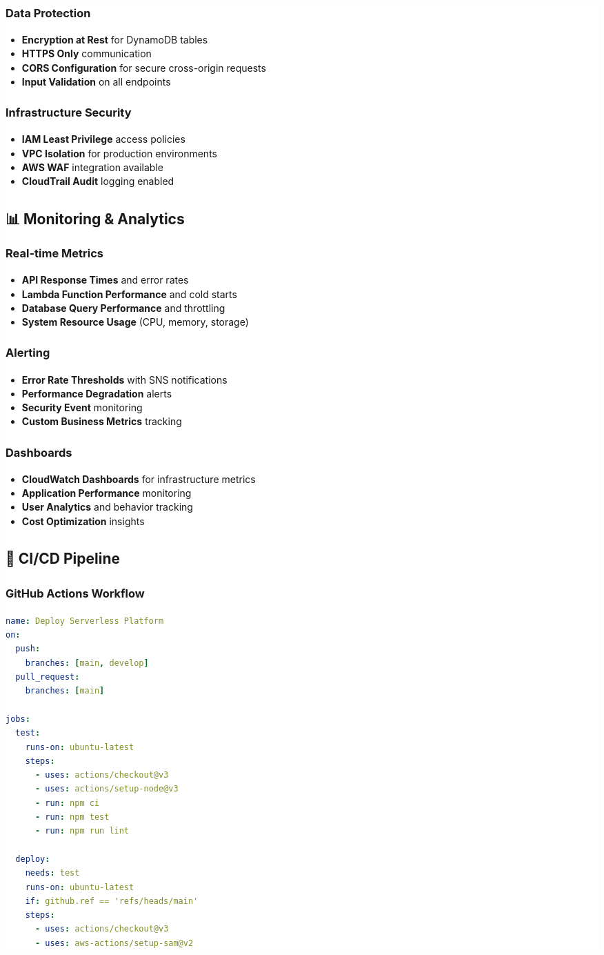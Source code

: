 ### Data Protection
- **Encryption at Rest** for DynamoDB tables
- **HTTPS Only** communication
- **CORS Configuration** for secure cross-origin requests
- **Input Validation** on all endpoints

### Infrastructure Security
- **IAM Least Privilege** access policies
- **VPC Isolation** for production environments
- **AWS WAF** integration available
- **CloudTrail Audit** logging enabled

## 📊 Monitoring & Analytics

### Real-time Metrics
- **API Response Times** and error rates
- **Lambda Function Performance** and cold starts
- **Database Query Performance** and throttling
- **System Resource Usage** (CPU, memory, storage)

### Alerting
- **Error Rate Thresholds** with SNS notifications
- **Performance Degradation** alerts
- **Security Event** monitoring
- **Custom Business Metrics** tracking

### Dashboards
- **CloudWatch Dashboards** for infrastructure metrics
- **Application Performance** monitoring
- **User Analytics** and behavior tracking
- **Cost Optimization** insights

## 🔄 CI/CD Pipeline

### GitHub Actions Workflow

```yaml
name: Deploy Serverless Platform
on:
  push:
    branches: [main, develop]
  pull_request:
    branches: [main]

jobs:
  test:
    runs-on: ubuntu-latest
    steps:
      - uses: actions/checkout@v3
      - uses: actions/setup-node@v3
      - run: npm ci
      - run: npm test
      - run: npm run lint

  deploy:
    needs: test
    runs-on: ubuntu-latest
    if: github.ref == 'refs/heads/main'
    steps:
      - uses: actions/checkout@v3
      - uses: aws-actions/setup-sam@v2
```
